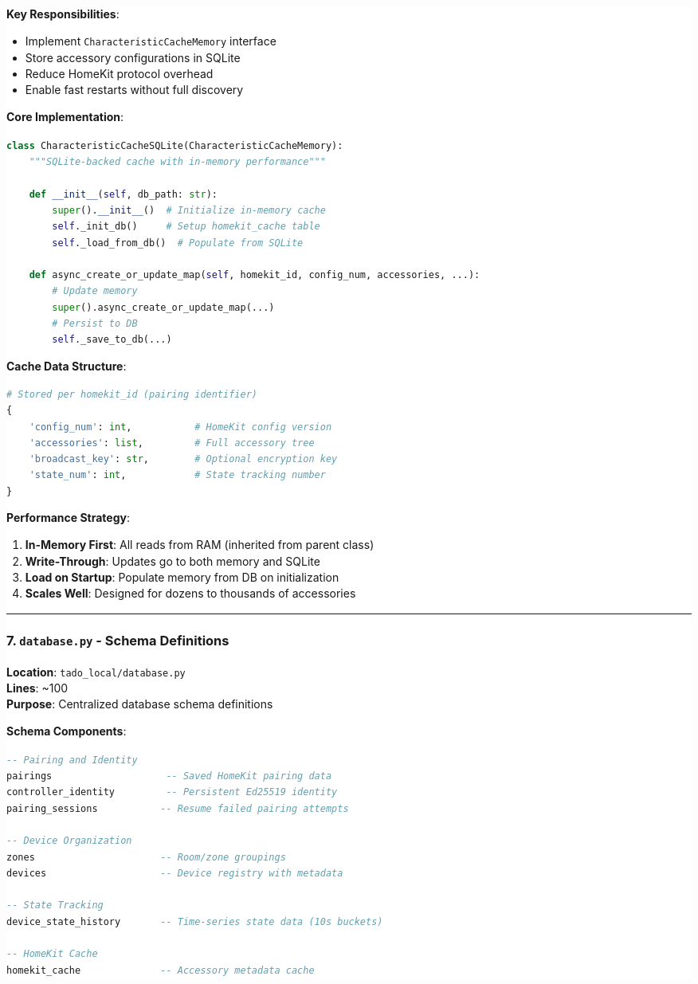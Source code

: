 **Key Responsibilities**:
- Implement `CharacteristicCacheMemory` interface
- Store accessory configurations in SQLite
- Reduce HomeKit protocol overhead
- Enable fast restarts without full discovery

**Core Implementation**:

```python
class CharacteristicCacheSQLite(CharacteristicCacheMemory):
    """SQLite-backed cache with in-memory performance"""
    
    def __init__(self, db_path: str):
        super().__init__()  # Initialize in-memory cache
        self._init_db()     # Setup homekit_cache table
        self._load_from_db()  # Populate from SQLite
    
    def async_create_or_update_map(self, homekit_id, config_num, accessories, ...):
        # Update memory
        super().async_create_or_update_map(...)
        # Persist to DB
        self._save_to_db(...)
```

**Cache Data Structure**:

```python
# Stored per homekit_id (pairing identifier)
{
    'config_num': int,           # HomeKit config version
    'accessories': list,         # Full accessory tree
    'broadcast_key': str,        # Optional encryption key
    'state_num': int,            # State tracking number
}
```

**Performance Strategy**:

1. **In-Memory First**: All reads from RAM (inherited from parent class)
2. **Write-Through**: Updates go to both memory and SQLite
3. **Load on Startup**: Populate memory from DB on initialization
4. **Scales Well**: Designed for dozens to thousands of accessories

---

### 7. `database.py` - Schema Definitions

**Location**: `tado_local/database.py`  
**Lines**: ~100  
**Purpose**: Centralized database schema definitions

**Schema Components**:

```sql
-- Pairing and Identity
pairings                    -- Saved HomeKit pairing data
controller_identity         -- Persistent Ed25519 identity
pairing_sessions           -- Resume failed pairing attempts

-- Device Organization
zones                      -- Room/zone groupings
devices                    -- Device registry with metadata

-- State Tracking
device_state_history       -- Time-series state data (10s buckets)

-- HomeKit Cache
homekit_cache              -- Accessory metadata cache
```